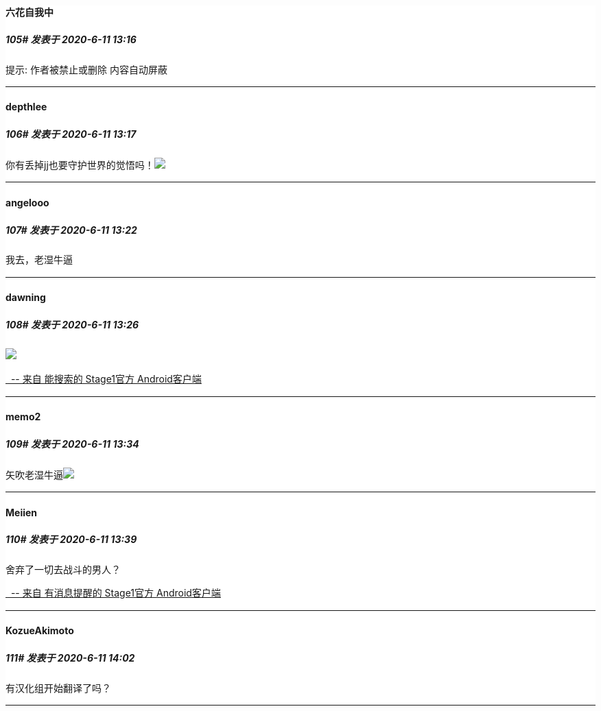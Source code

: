 ####  六花自我中  
##### 105#       发表于 2020-6-11 13:16

提示: 作者被禁止或删除 内容自动屏蔽

*****

####  depthlee  
##### 106#       发表于 2020-6-11 13:17

你有丢掉jj也要守护世界的觉悟吗！<img src="https://static.saraba1st.com/image/smiley/face2017/152.png" referrerpolicy="no-referrer">

*****

####  angelooo  
##### 107#       发表于 2020-6-11 13:22

我去，老湿牛逼

*****

####  dawning  
##### 108#       发表于 2020-6-11 13:26

<img src="https://static.saraba1st.com/image/smiley/face2017/067.png" referrerpolicy="no-referrer">

[  -- 来自 能搜索的 Stage1官方 Android客户端](https://www.coolapk.com/apk/140634)

*****

####  memo2  
##### 109#       发表于 2020-6-11 13:34

矢吹老湿牛逼<img src="https://static.saraba1st.com/image/smiley/face2017/067.png" referrerpolicy="no-referrer">

*****

####  Meiien  
##### 110#       发表于 2020-6-11 13:39

舍弃了一切去战斗的男人？

[  -- 来自 有消息提醒的 Stage1官方 Android客户端](https://www.coolapk.com/apk/140634)

*****

####  KozueAkimoto  
##### 111#       发表于 2020-6-11 14:02

有汉化组开始翻译了吗？

*****
